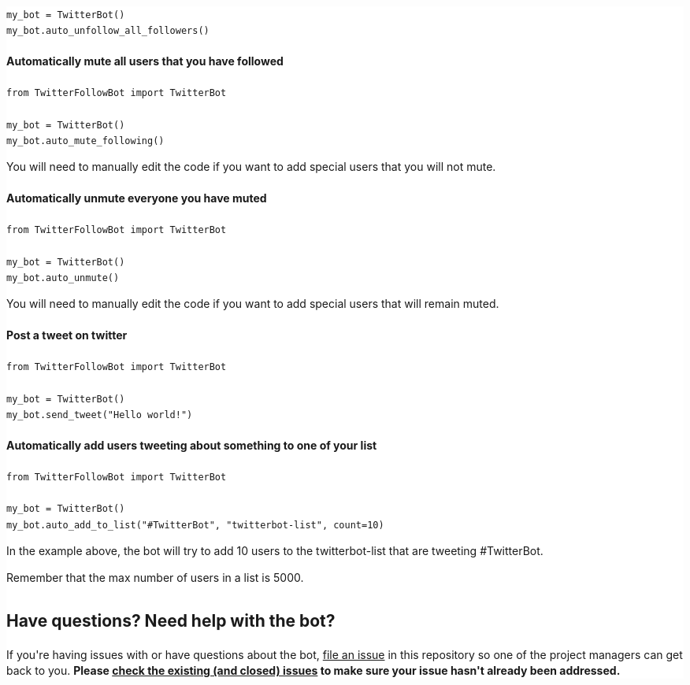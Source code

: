     my_bot = TwitterBot()
    my_bot.auto_unfollow_all_followers()
  


#### Automatically mute all users that you have followed

    from TwitterFollowBot import TwitterBot
    
    my_bot = TwitterBot()
    my_bot.auto_mute_following()

You will need to manually edit the code if you want to add special users that you will not mute.

#### Automatically unmute everyone you have muted

    from TwitterFollowBot import TwitterBot
    
    my_bot = TwitterBot()
    my_bot.auto_unmute()
    
You will need to manually edit the code if you want to add special users that will remain muted. 

#### Post a tweet on twitter

    from TwitterFollowBot import TwitterBot
    
    my_bot = TwitterBot()
    my_bot.send_tweet("Hello world!")

#### Automatically add users tweeting about something to one of your list

    from TwitterFollowBot import TwitterBot
    
    my_bot = TwitterBot()
    my_bot.auto_add_to_list("#TwitterBot", "twitterbot-list", count=10)
    
In the example above, the bot will try to add 10 users to the twitterbot-list that are tweeting #TwitterBot.

Remember that the max number of users in a list is 5000.
    
## Have questions? Need help with the bot?

If you're having issues with or have questions about the bot, [file an issue](https://github.com/rhiever/TwitterFollowBot/issues) in this repository so one of the project managers can get back to you. **Please [check the existing (and closed) issues](https://github.com/rhiever/TwitterFollowBot/issues?q=is%3Aissue) to make sure your issue hasn't already been addressed.**
